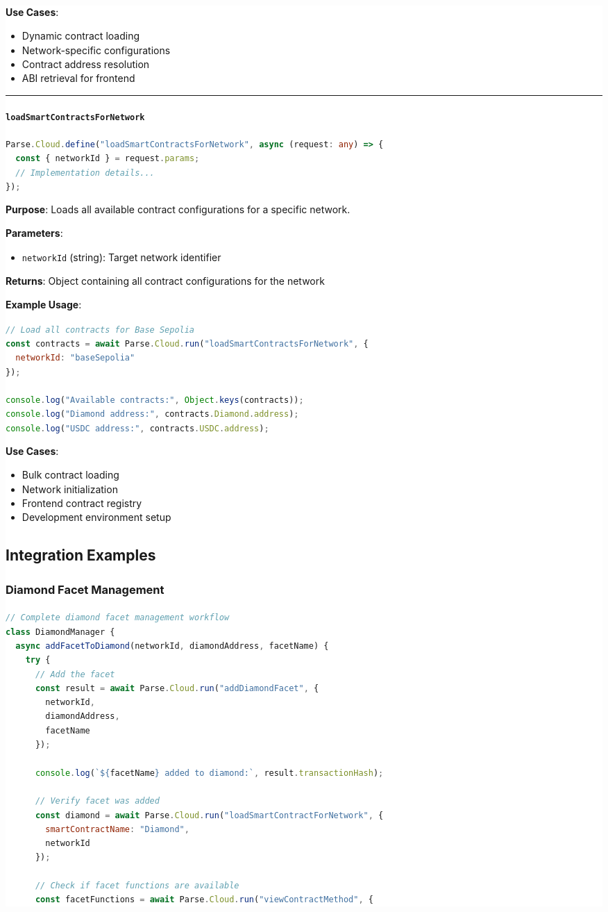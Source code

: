 **Use Cases**:
- Dynamic contract loading
- Network-specific configurations
- Contract address resolution
- ABI retrieval for frontend

---

#### `loadSmartContractsForNetwork`
```typescript
Parse.Cloud.define("loadSmartContractsForNetwork", async (request: any) => {
  const { networkId } = request.params;
  // Implementation details...
});
```

**Purpose**: Loads all available contract configurations for a specific network.

**Parameters**:
- `networkId` (string): Target network identifier

**Returns**: Object containing all contract configurations for the network

**Example Usage**:
```javascript
// Load all contracts for Base Sepolia
const contracts = await Parse.Cloud.run("loadSmartContractsForNetwork", {
  networkId: "baseSepolia"
});

console.log("Available contracts:", Object.keys(contracts));
console.log("Diamond address:", contracts.Diamond.address);
console.log("USDC address:", contracts.USDC.address);
```

**Use Cases**:
- Bulk contract loading
- Network initialization
- Frontend contract registry
- Development environment setup

## Integration Examples

### Diamond Facet Management
```javascript
// Complete diamond facet management workflow
class DiamondManager {
  async addFacetToDiamond(networkId, diamondAddress, facetName) {
    try {
      // Add the facet
      const result = await Parse.Cloud.run("addDiamondFacet", {
        networkId,
        diamondAddress,
        facetName
      });
      
      console.log(`${facetName} added to diamond:`, result.transactionHash);
      
      // Verify facet was added
      const diamond = await Parse.Cloud.run("loadSmartContractForNetwork", {
        smartContractName: "Diamond",
        networkId
      });
      
      // Check if facet functions are available
      const facetFunctions = await Parse.Cloud.run("viewContractMethod", {
```